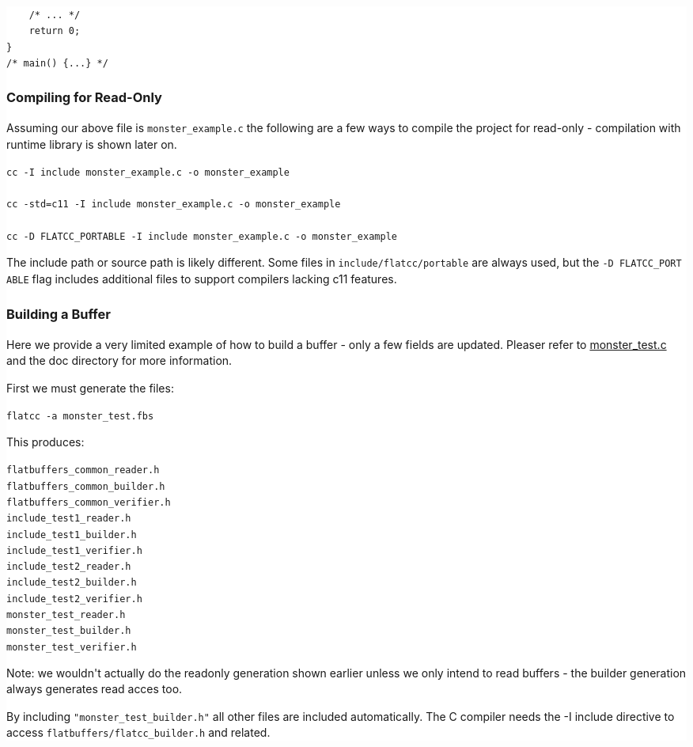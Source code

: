         /* ... */
        return 0;
    }
    /* main() {...} */


### Compiling for Read-Only

Assuming our above file is `monster_example.c` the following are a few
ways to compile the project for read-only - compilation with runtime
library is shown later on.

    cc -I include monster_example.c -o monster_example

    cc -std=c11 -I include monster_example.c -o monster_example

    cc -D FLATCC_PORTABLE -I include monster_example.c -o monster_example

The include path or source path is likely different. Some files in
`include/flatcc/portable` are always used, but the `-D FLATCC_PORTABLE`
flag includes additional files to support compilers lacking c11
features.


### Building a Buffer

Here we provide a very limited example of how to build a buffer - only a few
fields are updated. Pleaser refer to [monster_test.c] and the doc directory
for more information.

First we must generate the files:

    flatcc -a monster_test.fbs

This produces:

    flatbuffers_common_reader.h
    flatbuffers_common_builder.h
    flatbuffers_common_verifier.h
    include_test1_reader.h
    include_test1_builder.h
    include_test1_verifier.h
    include_test2_reader.h
    include_test2_builder.h
    include_test2_verifier.h
    monster_test_reader.h
    monster_test_builder.h
    monster_test_verifier.h

Note: we wouldn't actually do the readonly generation shown earlier
unless we only intend to read buffers - the builder generation always
generates read acces too.

By including `"monster_test_builder.h"` all other files are included
automatically. The C compiler needs the -I include directive to access
`flatbuffers/flatcc_builder.h` and related.


[Builder Interface Reference]: https://github.com/dvidelabs/flatcc/blob/master/doc/builder.md
[FlatBuffers Binary Format]: https://github.com/dvidelabs/flatcc/blob/master/doc/binary-format.md
[Benchmarks]: https://github.com/dvidelabs/flatcc/blob/master/doc/benchmarks.md
[monster_test.c]: https://github.com/dvidelabs/flatcc/blob/master/test/monster_test/monster_test.c
[monster_test.fbs]: https://github.com/dvidelabs/flatcc/blob/master/test/monster_test/monster_test.fbs
[test_json.c]: https://github.com/dvidelabs/flatcc/blob/master/test/json_test/test_json.c
[test_json_parser.c]: https://github.com/dvidelabs/flatcc/blob/master/test/json_test/test_json_parser.c
[flatcc_builder.h]: https://github.com/dvidelabs/flatcc/blob/master/include/flatcc/flatcc_builder.h
[flatcc_emitter.h]: https://github.com/dvidelabs/flatcc/blob/master/include/flatcc/flatcc_emitter.h
[flatcc-help.md]: https://github.com/dvidelabs/flatcc/blob/master/doc/flatcc-help.md
[flatcc_rtconfig.h]: https://github.com/dvidelabs/flatcc/blob/master/include/flatcc/flatcc_rtconfig.h
[hexdump.h]: https://github.com/dvidelabs/flatcc/blob/master/include/flatcc/support/hexdump.h
[readfile.h]: include/flatcc/support/readfile.h
[Security Considerations]: https://github.com/dvidelabs/flatcc/blob/master/doc/security.md